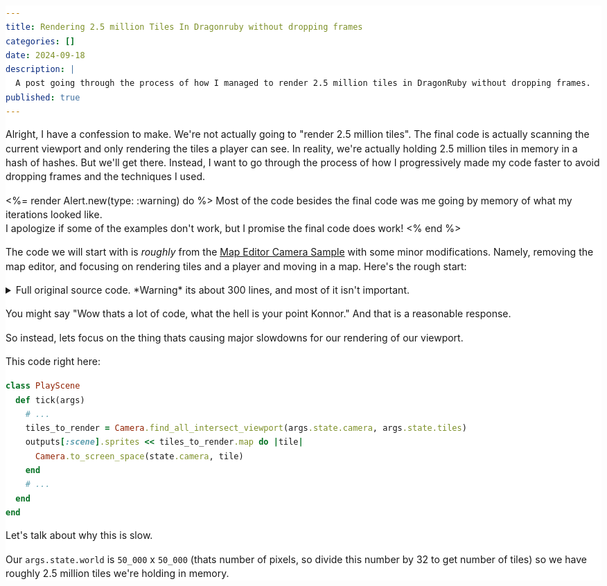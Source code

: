 ```yaml
---
title: Rendering 2.5 million Tiles In Dragonruby without dropping frames
categories: []
date: 2024-09-18
description: |
  A post going through the process of how I managed to render 2.5 million tiles in DragonRuby without dropping frames.
published: true
---
```


Alright, I have a confession to make. We're not actually going to "render 2.5 million tiles". The final code is actually scanning the current viewport and only rendering the tiles a player can see. In reality, we're actually holding 2.5 million tiles in memory in a hash of hashes. But we'll get there. Instead, I want to go through the process of how I progressively made my code faster to avoid dropping frames and the techniques I used.

<%= render Alert.new(type: :warning) do %>
Most of the code besides the final code was me going by memory of what my iterations looked like.
<br>
I apologize if some of the examples don't work, but I promise the final code does work!
<% end %>

The code we will start with is *roughly* from the [Map Editor Camera Sample](https://docs.dragonruby.org/#/samples/genre-platformer?id=map-editor-camerarb) with some minor modifications. Namely, removing the map editor, and focusing on rendering tiles and a player and moving in a map. Here's the rough start:

<details><summary>Full original source code. *Warning* its about 300 lines, and most of it isn't important.</summary></details>

You might say "Wow thats a lot of code, what the hell is your point Konnor." And that is a reasonable response.

So instead, lets focus on the thing thats causing major slowdowns for our rendering of our viewport.

This code right here:

```rb
class PlayScene
  def tick(args)
    # ...
    tiles_to_render = Camera.find_all_intersect_viewport(args.state.camera, args.state.tiles)
    outputs[:scene].sprites << tiles_to_render.map do |tile|
      Camera.to_screen_space(state.camera, tile)
    end
    # ...
  end
end
```

Let's talk about why this is slow.

Our `args.state.world` is `50_000` x `50_000` (thats number of pixels, so divide this number by 32 to get number of tiles) so we have roughly 2.5 million tiles we're holding in memory.
